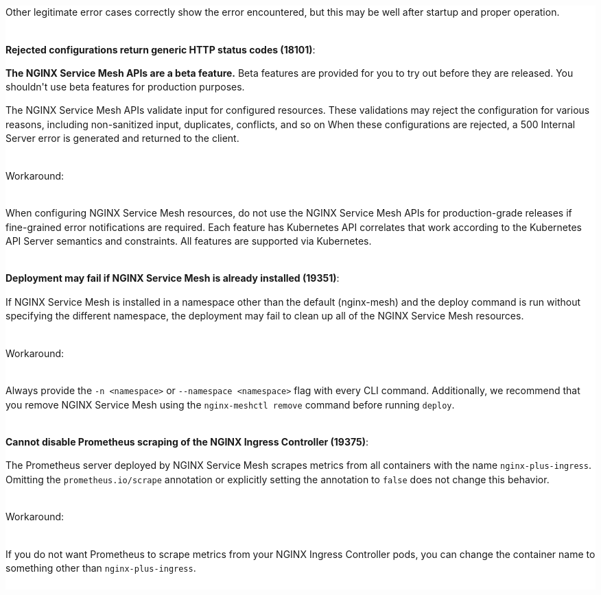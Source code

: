 Other legitimate error cases correctly show the error encountered, but this may be well after startup and proper operation.
  <br/><br/>


**Rejected configurations return generic HTTP status codes (18101)**:
  <br/>

  **The NGINX Service Mesh APIs are a beta feature.** Beta features are provided for you to try out before they are released. You shouldn't use beta features for production purposes.

The NGINX Service Mesh APIs validate input for configured resources. These validations may reject the configuration for various reasons, including non-sanitized input, duplicates, conflicts, and so on When these configurations are rejected, a 500 Internal Server error is generated and returned to the client.

  <br/>
  Workaround:
  <br/><br/>

  When configuring NGINX Service Mesh resources, do not use the NGINX Service Mesh APIs for production-grade releases if fine-grained error notifications are required. Each feature has Kubernetes API correlates that work according to the Kubernetes API Server semantics and constraints. All features are supported via Kubernetes.
  <br/><br/>


**Deployment may fail if NGINX Service Mesh is already installed (19351)**:
  <br/>

  If NGINX Service Mesh is installed in a namespace other than the default (nginx-mesh) and the deploy command is run without specifying the different namespace, the deployment may fail to clean up all of the NGINX Service Mesh resources.

  <br/>
  Workaround:
  <br/><br/>

  Always provide the `-n <namespace>` or `--namespace <namespace>` flag with every CLI command. Additionally, we recommend that you remove NGINX Service Mesh using the `nginx-meshctl remove` command before running `deploy`.
  <br/><br/>

**Cannot disable Prometheus scraping of the NGINX Ingress Controller (19375)**:
  <br/>

  The Prometheus server deployed by NGINX Service Mesh scrapes metrics from all containers with the name `nginx-plus-ingress`. Omitting the `prometheus.io/scrape` annotation or explicitly setting the annotation to `false` does not change this behavior.

  <br/>
  Workaround:
  <br/><br/>

  If you do not want Prometheus to scrape metrics from your NGINX Ingress Controller pods, you can change the container name to something other than `nginx-plus-ingress`.
  <br/><br/>
